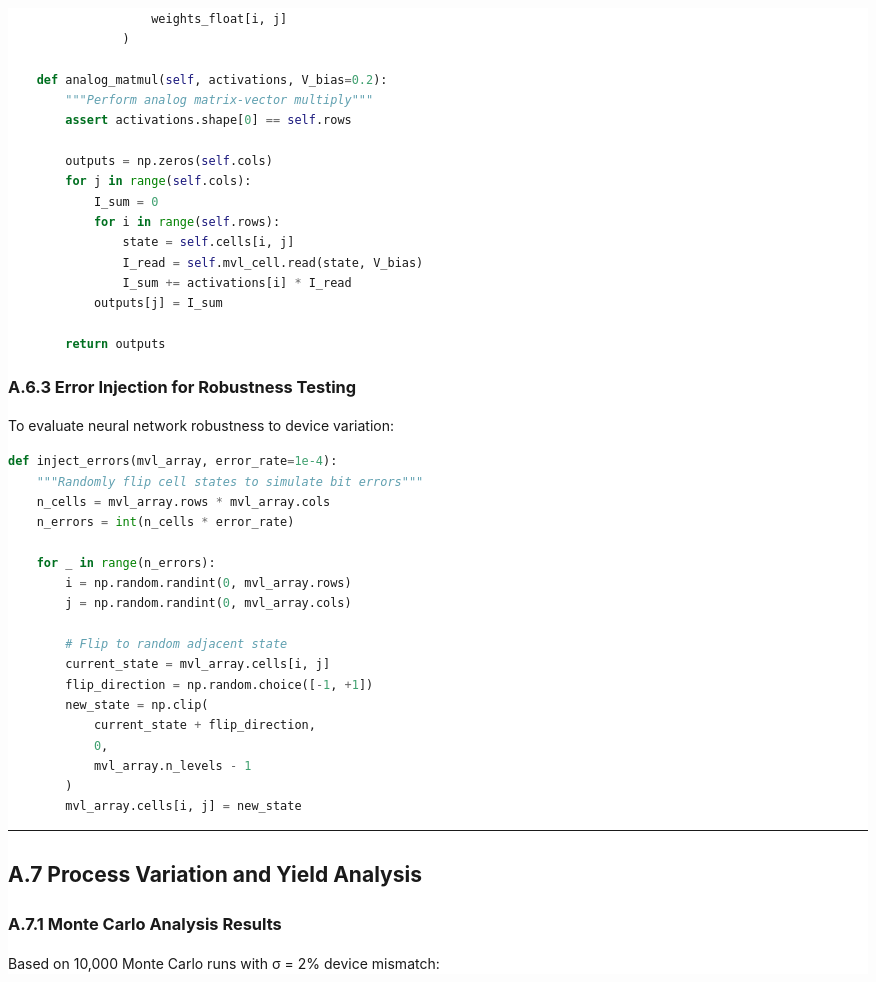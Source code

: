 ```python
                    weights_float[i, j]
                )
    
    def analog_matmul(self, activations, V_bias=0.2):
        """Perform analog matrix-vector multiply"""
        assert activations.shape[0] == self.rows
        
        outputs = np.zeros(self.cols)
        for j in range(self.cols):
            I_sum = 0
            for i in range(self.rows):
                state = self.cells[i, j]
                I_read = self.mvl_cell.read(state, V_bias)
                I_sum += activations[i] * I_read
            outputs[j] = I_sum
        
        return outputs
```

### A.6.3 Error Injection for Robustness Testing

To evaluate neural network robustness to device variation:

```python
def inject_errors(mvl_array, error_rate=1e-4):
    """Randomly flip cell states to simulate bit errors"""
    n_cells = mvl_array.rows * mvl_array.cols
    n_errors = int(n_cells * error_rate)
    
    for _ in range(n_errors):
        i = np.random.randint(0, mvl_array.rows)
        j = np.random.randint(0, mvl_array.cols)
        
        # Flip to random adjacent state
        current_state = mvl_array.cells[i, j]
        flip_direction = np.random.choice([-1, +1])
        new_state = np.clip(
            current_state + flip_direction,
            0,
            mvl_array.n_levels - 1
        )
        mvl_array.cells[i, j] = new_state
```

---

## A.7 Process Variation and Yield Analysis

### A.7.1 Monte Carlo Analysis Results

Based on 10,000 Monte Carlo runs with σ = 2% device mismatch:
